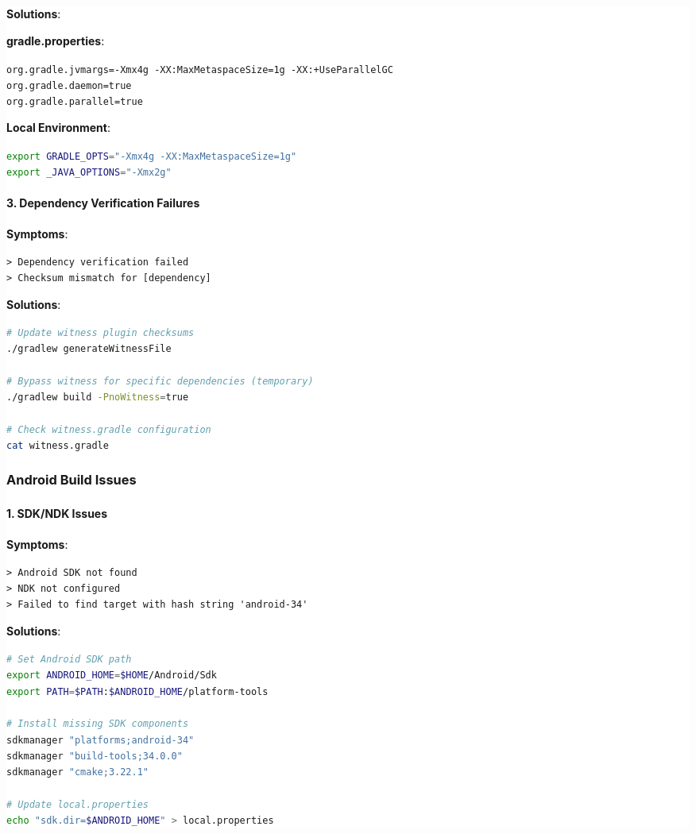 **Solutions**:

**gradle.properties**:
```properties
org.gradle.jvmargs=-Xmx4g -XX:MaxMetaspaceSize=1g -XX:+UseParallelGC
org.gradle.daemon=true
org.gradle.parallel=true
```

**Local Environment**:
```bash
export GRADLE_OPTS="-Xmx4g -XX:MaxMetaspaceSize=1g"
export _JAVA_OPTIONS="-Xmx2g"
```

#### 3. Dependency Verification Failures

**Symptoms**:
```
> Dependency verification failed
> Checksum mismatch for [dependency]
```

**Solutions**:
```bash
# Update witness plugin checksums
./gradlew generateWitnessFile

# Bypass witness for specific dependencies (temporary)
./gradlew build -PnoWitness=true

# Check witness.gradle configuration
cat witness.gradle
```

### Android Build Issues

#### 1. SDK/NDK Issues

**Symptoms**:
```
> Android SDK not found
> NDK not configured
> Failed to find target with hash string 'android-34'
```

**Solutions**:
```bash
# Set Android SDK path
export ANDROID_HOME=$HOME/Android/Sdk
export PATH=$PATH:$ANDROID_HOME/platform-tools

# Install missing SDK components
sdkmanager "platforms;android-34"
sdkmanager "build-tools;34.0.0"
sdkmanager "cmake;3.22.1"

# Update local.properties
echo "sdk.dir=$ANDROID_HOME" > local.properties
```
